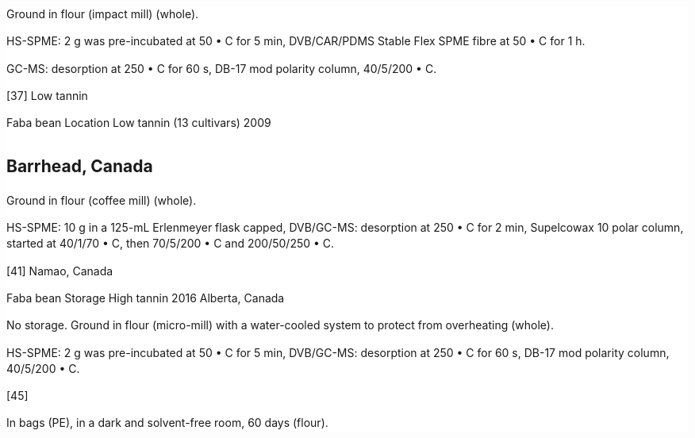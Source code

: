 Ground in flour (impact 
mill) (whole). 

HS-SPME: 2 g was pre-incubated at 50 • C for 5 min, 
DVB/CAR/PDMS Stable Flex SPME fibre at 50 • C for 1 h. 

GC-MS: desorption at 250 • C for 
60 s, DB-17 mod polarity column, 
40/5/200 • C. 

[37] 
Low tannin 

Faba bean Location 
Low tannin 
(13 cultivars) 
2009 

Barrhead, Canada 
-
Ground in flour (coffee 
mill) (whole). 

HS-SPME: 10 g in a 125-mL Erlenmeyer flask capped, 
DVB/GC-MS: desorption at 250 • C for 
2 min, Supelcowax 10 polar column, 
started at 40/1/70 • C, then 
70/5/200 • C and 200/50/250 • C. 

[41] 
Namao, 
Canada 

Faba bean Storage 
High tannin 
2016 
Alberta, 
Canada 

No storage. 
Ground in flour 
(micro-mill) with a 
water-cooled system to 
protect from overheating 
(whole). 

HS-SPME: 2 g was pre-incubated at 50 • C for 5 min, 
DVB/GC-MS: desorption at 250 • C for 
60 s, DB-17 mod polarity column, 
40/5/200 • C. 

[45] 

In bags (PE), 
in a dark and 
solvent-free 
room, 60 
days (flour). 

